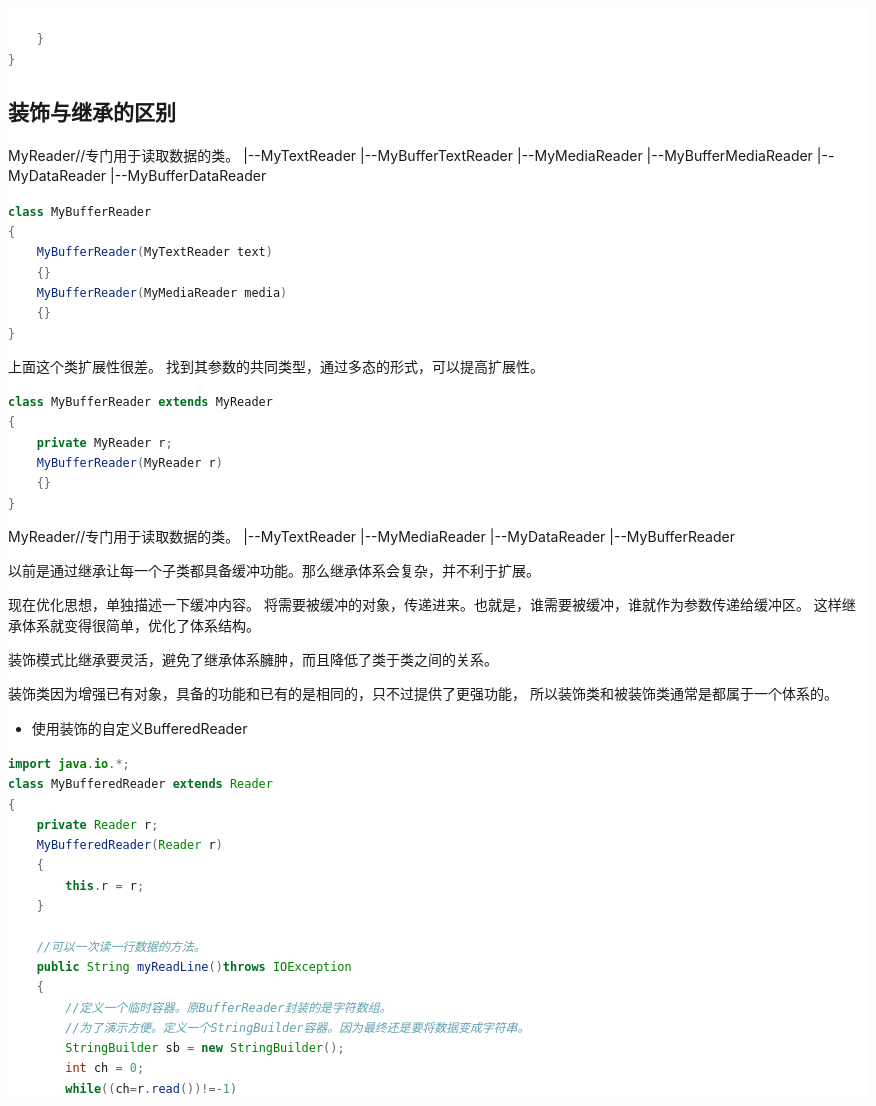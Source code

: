 ~~~java

	}
}

~~~

## 装饰与继承的区别

 MyReader//专门用于读取数据的类。
	|--MyTextReader
		|--MyBufferTextReader
	|--MyMediaReader
		|--MyBufferMediaReader
	|--MyDataReader
		|--MyBufferDataReader

~~~java
class MyBufferReader
{
	MyBufferReader(MyTextReader text)
	{}
	MyBufferReader(MyMediaReader media)
	{}
}
~~~

上面这个类扩展性很差。
找到其参数的共同类型，通过多态的形式，可以提高扩展性。

~~~java
class MyBufferReader extends MyReader
{
	private MyReader r;
	MyBufferReader(MyReader r)
	{}
}	
~~~


MyReader//专门用于读取数据的类。
	|--MyTextReader
	|--MyMediaReader
	|--MyDataReader
	|--MyBufferReader


以前是通过继承让每一个子类都具备缓冲功能。那么继承体系会复杂，并不利于扩展。

现在优化思想，单独描述一下缓冲内容。
将需要被缓冲的对象，传递进来。也就是，谁需要被缓冲，谁就作为参数传递给缓冲区。
这样继承体系就变得很简单，优化了体系结构。

装饰模式比继承要灵活，避免了继承体系臃肿，而且降低了类于类之间的关系。

装饰类因为增强已有对象，具备的功能和已有的是相同的，只不过提供了更强功能，
所以装饰类和被装饰类通常是都属于一个体系的。

- 使用装饰的自定义BufferedReader

~~~java
import java.io.*;
class MyBufferedReader extends Reader
{	
	private Reader r;
	MyBufferedReader(Reader r)
	{
		this.r = r;
	}

	//可以一次读一行数据的方法。
	public String myReadLine()throws IOException
	{
		//定义一个临时容器。原BufferReader封装的是字符数组。
		//为了演示方便。定义一个StringBuilder容器。因为最终还是要将数据变成字符串。
		StringBuilder sb = new StringBuilder();
		int ch = 0;
		while((ch=r.read())!=-1)
~~~